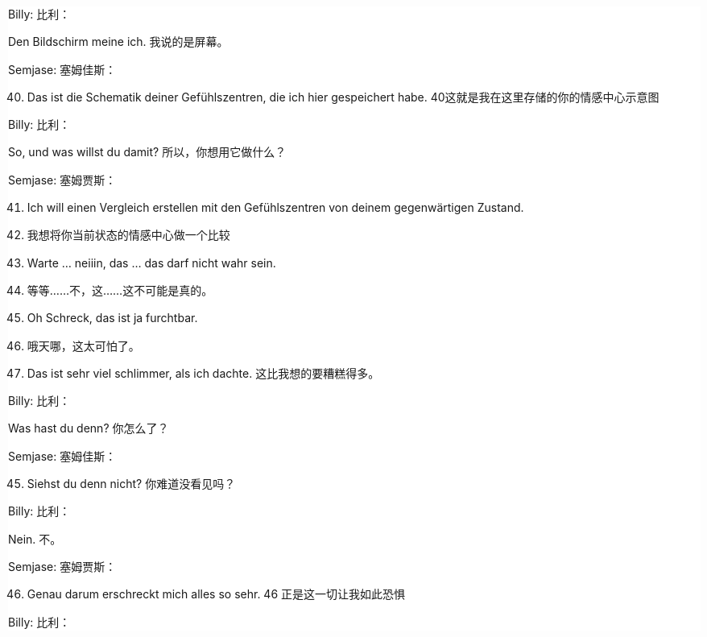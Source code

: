 Billy:
比利：

Den Bildschirm meine ich.
我说的是屏幕。

Semjase:
塞姆佳斯：

40. Das ist die Schematik deiner Gefühlszentren, die ich hier gespeichert habe.
40这就是我在这里存储的你的情感中心示意图

Billy:
比利：

So, und was willst du damit?
所以，你想用它做什么？

Semjase:
塞姆贾斯：

41. Ich will einen Vergleich erstellen mit den Gefühlszentren von deinem gegenwärtigen Zustand.
41. 我想将你当前状态的情感中心做一个比较

42. Warte … neiiin, das … das darf nicht wahr sein.
42. 等等……不，这……这不可能是真的。

43. Oh Schreck, das ist ja furchtbar.
43. 哦天哪，这太可怕了。

44. Das ist sehr viel schlimmer, als ich dachte.
这比我想的要糟糕得多。

Billy:
比利：

Was hast du denn?
你怎么了？

Semjase:
塞姆佳斯：

45. Siehst du denn nicht?
你难道没看见吗？

Billy:
比利：

Nein.
不。

Semjase:
塞姆贾斯：

46. Genau darum erschreckt mich alles so sehr.
46 正是这一切让我如此恐惧

Billy:
比利：
